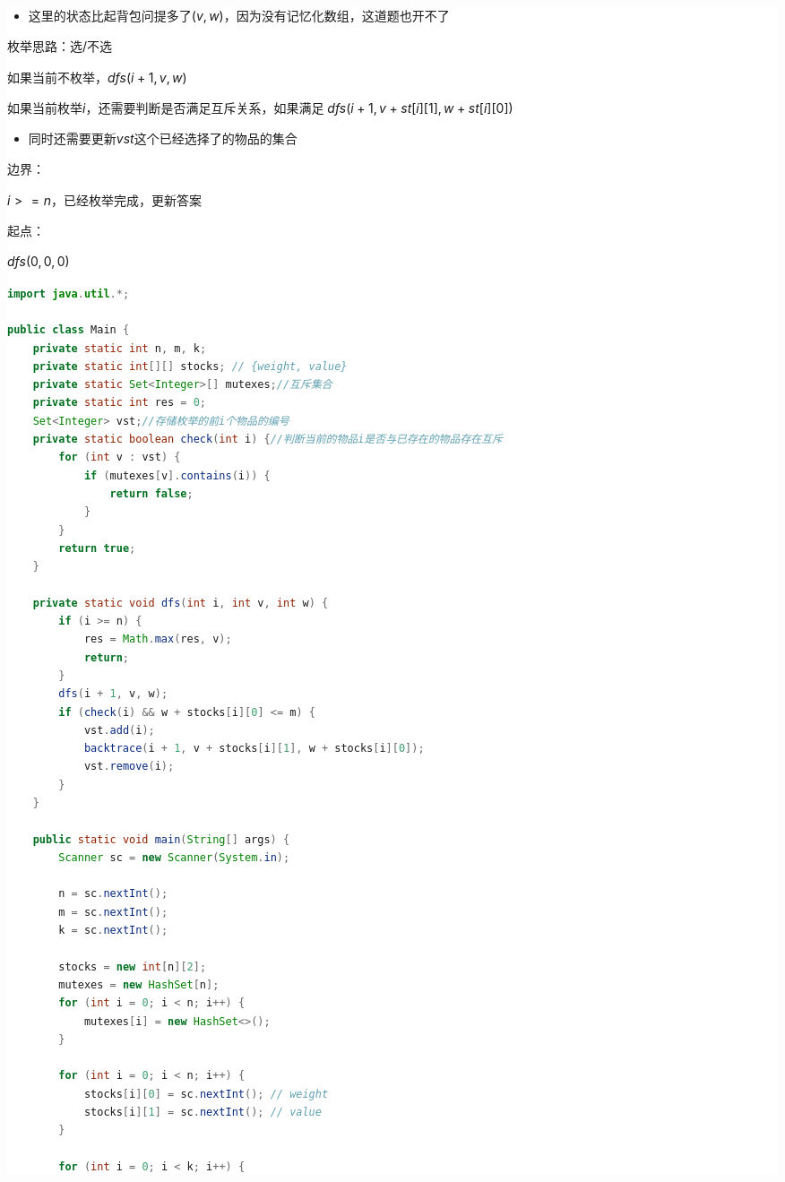 - 这里的状态比起背包问提多了$(v,w)$，因为没有记忆化数组，这道题也开不了

枚举思路：选/不选

如果当前不枚举，$dfs(i+1,v,w)$

如果当前枚举$i$，还需要判断是否满足互斥关系，如果满足 $dfs(i+1,v+st[i][1],w+st[i][0])$

- 同时还需要更新$vst$这个已经选择了的物品的集合

边界：

$i>=n$，已经枚举完成，更新答案

起点：

$dfs(0,0,0)$

```java
import java.util.*;

public class Main {
    private static int n, m, k;
    private static int[][] stocks; // {weight, value}
    private static Set<Integer>[] mutexes;//互斥集合
    private static int res = 0;
	Set<Integer> vst;//存储枚举的前i个物品的编号
    private static boolean check(int i) {//判断当前的物品i是否与已存在的物品存在互斥
        for (int v : vst) {
            if (mutexes[v].contains(i)) {
                return false;
            }
        }
        return true;
    }

    private static void dfs(int i, int v, int w) {
        if (i >= n) {
            res = Math.max(res, v);
            return;
        }
	    dfs(i + 1, v, w);
        if (check(i) && w + stocks[i][0] <= m) {
            vst.add(i);
            backtrace(i + 1, v + stocks[i][1], w + stocks[i][0]);
            vst.remove(i);
        }
    }

    public static void main(String[] args) {
        Scanner sc = new Scanner(System.in);

        n = sc.nextInt();
        m = sc.nextInt();
        k = sc.nextInt();

        stocks = new int[n][2];
        mutexes = new HashSet[n];
        for (int i = 0; i < n; i++) {
            mutexes[i] = new HashSet<>();
        }

        for (int i = 0; i < n; i++) {
            stocks[i][0] = sc.nextInt(); // weight
            stocks[i][1] = sc.nextInt(); // value
        }

        for (int i = 0; i < k; i++) {
```